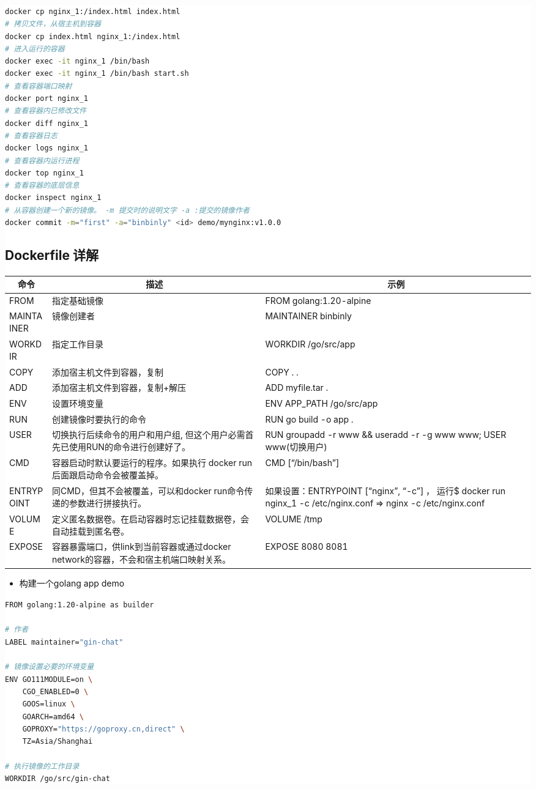 ```bash
docker cp nginx_1:/index.html index.html
# 拷贝文件，从宿主机到容器
docker cp index.html nginx_1:/index.html 
# 进入运行的容器
docker exec -it nginx_1 /bin/bash
docker exec -it nginx_1 /bin/bash start.sh
# 查看容器端口映射
docker port nginx_1
# 查看容器内已修改文件
docker diff nginx_1
# 查看容器日志
docker logs nginx_1
# 查看容器内运行进程
docker top nginx_1
# 查看容器的底层信息
docker inspect nginx_1
# 从容器创建一个新的镜像。 -m 提交时的说明文字 -a :提交的镜像作者
docker commit -m="first" -a="binbinly" <id> demo/mynginx:v1.0.0
```

## Dockerfile 详解

| 命令	| 描述	| 示例 |
| ---- | ---- | ---- |
| FROM	| 指定基础镜像	| FROM golang:1.20-alpine |
| MAINTAINER	| 镜像创建者	| MAINTAINER binbinly |
| WORKDIR	| 指定工作目录	| WORKDIR /go/src/app |
| COPY	| 添加宿主机文件到容器，复制	| COPY . . |
| ADD	| 添加宿主机文件到容器，复制+解压	| ADD myfile.tar . |
| ENV	| 设置环境变量	| ENV APP_PATH /go/src/app |
| RUN	| 创建镜像时要执行的命令	| RUN go build -o app . |
| USER	| 切换执行后续命令的用户和用户组, 但这个用户必需首先已使用RUN的命令进行创建好了。	| RUN groupadd -r www && useradd -r -g www www; USER www(切换用户) |
| CMD	| 容器启动时默认要运行的程序。如果执行 docker run 后面跟启动命令会被覆盖掉。	| CMD [“/bin/bash”] |
| ENTRYPOINT	| 同CMD，但其不会被覆盖，可以和docker run命令传递的参数进行拼接执行。	| 如果设置：ENTRYPOINT [“nginx”, “-c”] ， 运行$ docker run nginx_1 -c /etc/nginx.conf => nginx -c /etc/nginx.conf |
| VOLUME	| 定义匿名数据卷。在启动容器时忘记挂载数据卷，会自动挂载到匿名卷。	| VOLUME /tmp |
| EXPOSE	| 容器暴露端口，供link到当前容器或通过docker network的容器，不会和宿主机端口映射关系。	| EXPOSE 8080 8081|

+ 构建一个golang app demo
```bash
FROM golang:1.20-alpine as builder

# 作者
LABEL maintainer="gin-chat"

# 镜像设置必要的环境变量
ENV GO111MODULE=on \
    CGO_ENABLED=0 \
    GOOS=linux \
    GOARCH=amd64 \
    GOPROXY="https://goproxy.cn,direct" \
    TZ=Asia/Shanghai

# 执行镜像的工作目录
WORKDIR /go/src/gin-chat

```